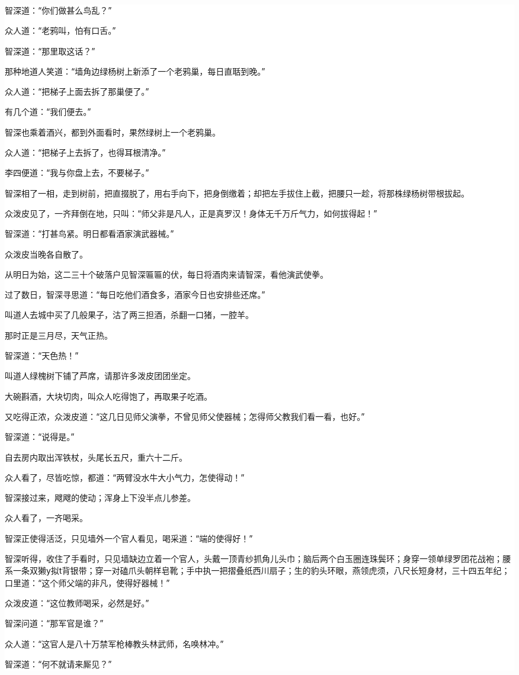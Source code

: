 智深道：“你们做甚么鸟乱？”  

众人道：“老鸦叫，怕有口舌。”  

智深道：“那里取这话？”  

那种地道人笑道：“墙角边绿杨树上新添了一个老鸦巢，每日直聒到晚。”  

众人道：“把梯子上面去拆了那巢便了。”  

有几个道：“我们便去。”  

智深也乘着酒兴，都到外面看时，果然绿树上一个老鸦巢。  

众人道：“把梯子上去拆了，也得耳根清净。”  

李四便道：“我与你盘上去，不要梯子。”  

智深相了一相，走到树前，把直掇脱了，用右手向下，把身倒缴着；却把左手拔住上截，把腰只一趁，将那株绿杨树带根拔起。  

众泼皮见了，一齐拜倒在地，只叫：“师父非是凡人，正是真罗汉！身体无千万斤气力，如何拔得起！”  

智深道：“打甚鸟紧。明日都看酒家演武器械。”  

众泼皮当晚各自散了。  

从明日为始，这二三十个破落户见智深匾匾的伏，每日将酒肉来请智深，看他演武使拳。  

过了数日，智深寻思道：“每日吃他们酒食多，酒家今日也安排些还席。”  

叫道人去城中买了几般果子，沽了两三担酒，杀翻一口猪，一腔羊。  

那时正是三月尽，天气正热。  

智深道：“天色热！”  

叫道人绿槐树下铺了芦席，请那许多泼皮团团坐定。  

大碗斟酒，大块切肉，叫众人吃得饱了，再取果子吃酒。  

又吃得正浓，众泼皮道：“这几日见师父演拳，不曾见师父使器械；怎得师父教我们看一看，也好。”  

智深道：“说得是。”  

自去房内取出浑铁杖，头尾长五尺，重六十二斤。  

众人看了，尽皆吃惊，都道：“两臂没水牛大小气力，怎使得动！”  

智深接过来，飕飕的使动；浑身上下没半点儿参差。  

众人看了，一齐喝采。  

智深正使得活泛，只见墙外一个官人看见，喝采道：“端的使得好！”  

智深听得，收住了手看时，只见墙缺边立着一个官人，头戴一顶青纱抓角儿头巾；脑后两个白玉圈连珠鬓环；身穿一领单绿罗团花战袍；腰系一条双獭y拟t背银带；穿一对磕爪头朝样皂靴；手中执一把摺叠纸西川扇子；生的豹头环眼，燕领虎须，八尺长短身材，三十四五年纪；口里道：“这个师父端的非凡，使得好器械！”  

众泼皮道：“这位教师喝采，必然是好。”  

智深问道：“那军官是谁？”  

众人道：“这官人是八十万禁军枪棒教头林武师，名唤林冲。”  

智深道：“何不就请来厮见？”  
